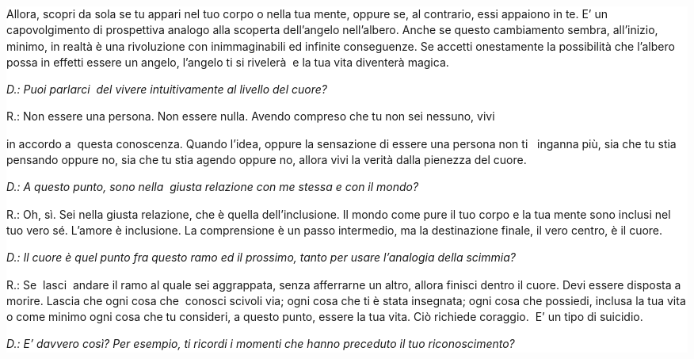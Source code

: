 



Allora, scopri da sola se tu appari nel tuo corpo o nella tua mente, oppure se, al contrario, essi appaiono in te. E&rsquo; un capovolgimento di prospettiva analogo alla scoperta dell&rsquo;angelo nell&rsquo;albero. Anche se questo cambiamento sembra, all&rsquo;inizio, minimo, in realt&agrave; &egrave; una rivoluzione con inimmaginabili ed infinite conseguenze. Se accetti onestamente la possibilit&agrave; che l&rsquo;albero possa in effetti essere un angelo, l&rsquo;angelo ti si riveler&agrave;&nbsp; e la tua vita diventer&agrave; magica.





_D.: Puoi parlarci&nbsp; del vivere intuitivamente al livello del cuore?_





R.: Non essere una persona. Non essere nulla. Avendo compreso che tu non sei nessuno, vivi&nbsp;
 
in accordo a&nbsp; questa conoscenza. Quando l&rsquo;idea, oppure la sensazione di essere una persona non ti
&nbsp;
 inganna pi&ugrave;, sia che tu stia pensando oppure no, sia che tu stia agendo oppure no, allora vivi la verit&agrave; dalla pienezza del cuore.





_D.: A questo punto, sono nella&nbsp; giusta relazione con me stessa e con il mondo?_





R.: Oh, s&igrave;. Sei nella giusta relazione, che &egrave; quella dell&rsquo;inclusione. Il mondo come pure il tuo corpo e la tua mente sono inclusi nel tuo vero s&eacute;. L&rsquo;amore &egrave; inclusione. La comprensione &egrave; un passo intermedio, ma la destinazione finale, il vero centro, &egrave; il cuore.





_D.: Il cuore &egrave; quel punto fra questo ramo ed il prossimo, tanto per usare l&rsquo;analogia della scimmia?_





R.: Se&nbsp; lasci&nbsp; andare il ramo al quale sei aggrappata, senza afferrarne un altro, allora finisci dentro il cuore. Devi essere disposta a morire. Lascia che ogni cosa che&nbsp; conosci scivoli via; ogni cosa che ti &egrave; stata insegnata; ogni cosa che possiedi, inclusa la tua vita o come minimo ogni cosa che tu consideri, a questo punto, essere la tua vita. Ci&ograve; richiede coraggio.&nbsp; E&rsquo; un tipo di suicidio.





_D.: E&rsquo; davvero cos&igrave;? Per esempio, ti ricordi i momenti che hanno preceduto il tuo riconoscimento?_


